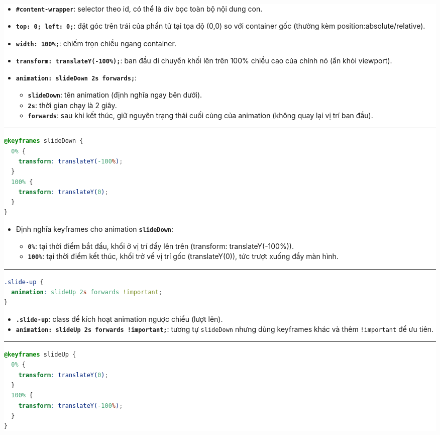 * **`#content-wrapper`**: selector theo id, có thể là div bọc toàn bộ nội dung con.
* **`top: 0; left: 0;`**: đặt góc trên trái của phần tử tại tọa độ (0,0) so với container gốc (thường kèm position\:absolute/relative).
* **`width: 100%;`**: chiếm trọn chiều ngang container.
* **`transform: translateY(-100%);`**: ban đầu di chuyển khối lên trên 100% chiều cao của chính nó (ẩn khỏi viewport).
* **`animation: slideDown 2s forwards;`**:

  * **`slideDown`**: tên animation (định nghĩa ngay bên dưới).
  * **`2s`**: thời gian chạy là 2 giây.
  * **`forwards`**: sau khi kết thúc, giữ nguyên trạng thái cuối cùng của animation (không quay lại vị trí ban đầu).

---

```css
@keyframes slideDown {
  0% {
    transform: translateY(-100%);
  }
  100% {
    transform: translateY(0);
  }
}
```

* Định nghĩa keyframes cho animation **`slideDown`**:

  * **`0%`**: tại thời điểm bắt đầu, khối ở vị trí đẩy lên trên (transform: translateY(-100%)).
  * **`100%`**: tại thời điểm kết thúc, khối trở về vị trí gốc (translateY(0)), tức trượt xuống đầy màn hình.

---

```css
.slide-up {
  animation: slideUp 2s forwards !important;
}
```

* **`.slide-up`**: class để kích hoạt animation ngược chiều (lượt lên).
* **`animation: slideUp 2s forwards !important;`**: tương tự `slideDown` nhưng dùng keyframes khác và thêm `!important` để ưu tiên.

---

```css
@keyframes slideUp {
  0% {
    transform: translateY(0);
  }
  100% {
    transform: translateY(-100%);
  }
}
```

